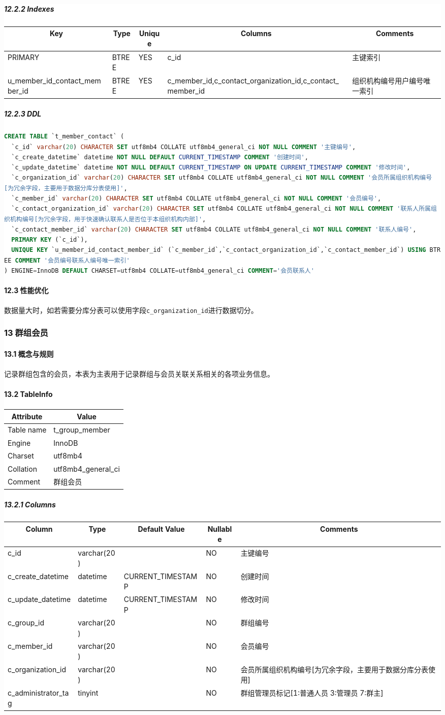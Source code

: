 ##### 12.2.2 Indexes
Key                          |Type |Unique|Columns        |Comments
-----------------------------|-----|------|---------------|--------
PRIMARY                      |BTREE|YES   |c_id           |主键索引
u_member_id_contact_member_id|BTREE|YES   |c_member_id,c_contact_organization_id,c_contact_member_id|组织机构编号用户编号唯一索引


##### 12.2.3 DDL
```sql
CREATE TABLE `t_member_contact` (
  `c_id` varchar(20) CHARACTER SET utf8mb4 COLLATE utf8mb4_general_ci NOT NULL COMMENT '主键编号',
  `c_create_datetime` datetime NOT NULL DEFAULT CURRENT_TIMESTAMP COMMENT '创建时间',
  `c_update_datetime` datetime NOT NULL DEFAULT CURRENT_TIMESTAMP ON UPDATE CURRENT_TIMESTAMP COMMENT '修改时间',
  `c_organization_id` varchar(20) CHARACTER SET utf8mb4 COLLATE utf8mb4_general_ci NOT NULL COMMENT '会员所属组织机构编号[为冗余字段，主要用于数据分库分表使用]',
  `c_member_id` varchar(20) CHARACTER SET utf8mb4 COLLATE utf8mb4_general_ci NOT NULL COMMENT '会员编号',
  `c_contact_organization_id` varchar(20) CHARACTER SET utf8mb4 COLLATE utf8mb4_general_ci NOT NULL COMMENT '联系人所属组织机构编号[为冗余字段，用于快速确认联系人是否位于本组织机构内部]',
  `c_contact_member_id` varchar(20) CHARACTER SET utf8mb4 COLLATE utf8mb4_general_ci NOT NULL COMMENT '联系人编号',
  PRIMARY KEY (`c_id`),
  UNIQUE KEY `u_member_id_contact_member_id` (`c_member_id`,`c_contact_organization_id`,`c_contact_member_id`) USING BTREE COMMENT '会员编号联系人编号唯一索引'
) ENGINE=InnoDB DEFAULT CHARSET=utf8mb4 COLLATE=utf8mb4_general_ci COMMENT='会员联系人'
```

#### 12.3 性能优化
数据量大时，如若需要分库分表可以使用字段`c_organization_id`进行数据切分。


### 13 群组会员
#### 13.1 概念与规则
记录群组包含的会员，本表为主表用于记录群组与会员关联关系相关的各项业务信息。

#### 13.2 TableInfo
Attribute          |Value   
-------------------|-----------
Table name         |t_group_member
Engine             |InnoDB
Charset            |utf8mb4
Collation          |utf8mb4_general_ci   
Comment            |群组会员

##### 13.2.1 Columns
Column              |Type        |Default Value    |Nullable|Comments
--------------------|------------|-----------------|--------|--------
c_id                |varchar(20) |                 |NO      |主键编号
c_create_datetime   |datetime    |CURRENT_TIMESTAMP|NO      |创建时间
c_update_datetime   |datetime    |CURRENT_TIMESTAMP|NO      |修改时间
c_group_id          |varchar(20) |                 |NO      |群组编号
c_member_id         |varchar(20) |                 |NO      |会员编号
c_organization_id   |varchar(20) |                 |NO      |会员所属组织机构编号[为冗余字段，主要用于数据分库分表使用]
c_administrator_tag |tinyint     |                 |NO      |群组管理员标记[1:普通人员 3:管理员 7:群主]
